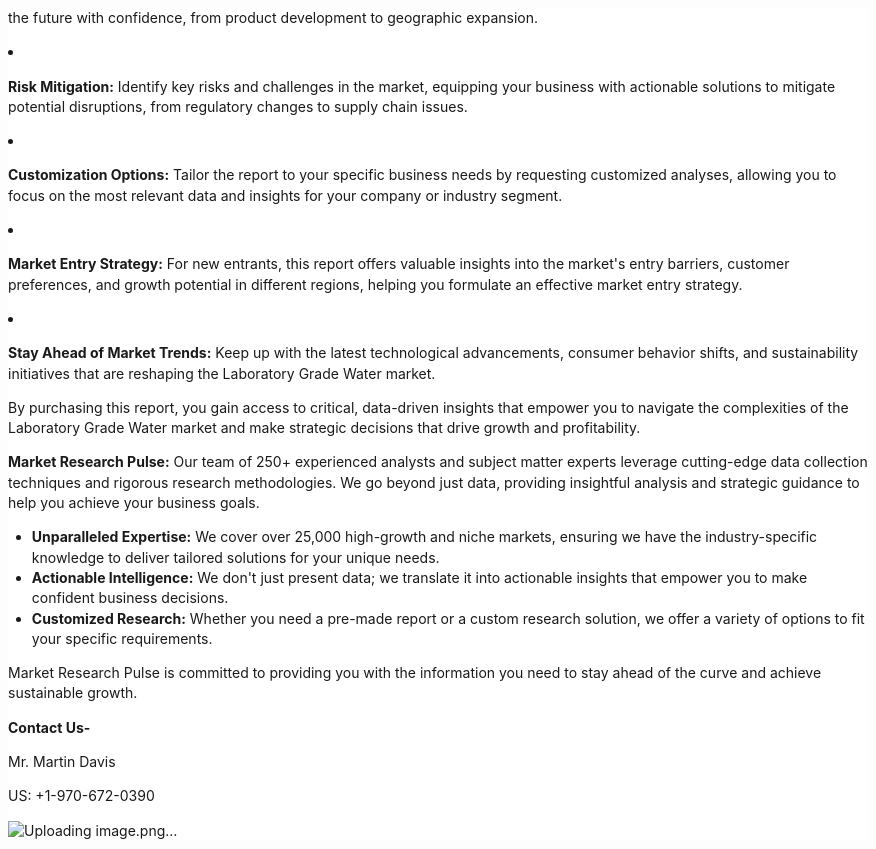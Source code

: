 the future with confidence, from product development to geographic expansion.</p></li><li><p><strong>Risk Mitigation:</strong> Identify key risks and challenges in the market, equipping your business with actionable solutions to mitigate potential disruptions, from regulatory changes to supply chain issues.</p></li><li><p><strong>Customization Options:</strong> Tailor the report to your specific business needs by requesting customized analyses, allowing you to focus on the most relevant data and insights for your company or industry segment.</p></li><li><p><strong>Market Entry Strategy:</strong> For new entrants, this report offers valuable insights into the market's entry barriers, customer preferences, and growth potential in different regions, helping you formulate an effective market entry strategy.</p></li><li><p><strong>Stay Ahead of Market Trends:</strong> Keep up with the latest technological advancements, consumer behavior shifts, and sustainability initiatives that are reshaping the Laboratory Grade Water market.</p></li></ol><p>By purchasing this report, you gain access to critical, data-driven insights that empower you to navigate the complexities of the Laboratory Grade Water market and make strategic decisions that drive growth and profitability.</p><p><strong>Market Research Pulse:</strong>&nbsp;Our team of 250+ experienced analysts and subject matter experts leverage cutting-edge data collection techniques and rigorous research methodologies. We go beyond just data, providing insightful analysis and strategic guidance to help you achieve your business goals.</p><ul><li><strong>Unparalleled Expertise:</strong>&nbsp;We cover over 25,000 high-growth and niche markets, ensuring we have the industry-specific knowledge to deliver tailored solutions for your unique needs.</li><li><strong>Actionable Intelligence:</strong>&nbsp;We don't just present data; we translate it into actionable insights that empower you to make confident business decisions.</li><li><strong>Customized Research:</strong>&nbsp;Whether you need a pre-made report or a custom research solution, we offer a variety of options to fit your specific requirements.</li></ul><p>Market Research Pulse is committed to providing you with the information you need to stay ahead of the curve and achieve sustainable growth.</p><p><strong>Contact Us-</strong></p><p>Mr. Martin Davis</p><p>US: +1-970-672-0390</p>
![Uploading image.png…]()
